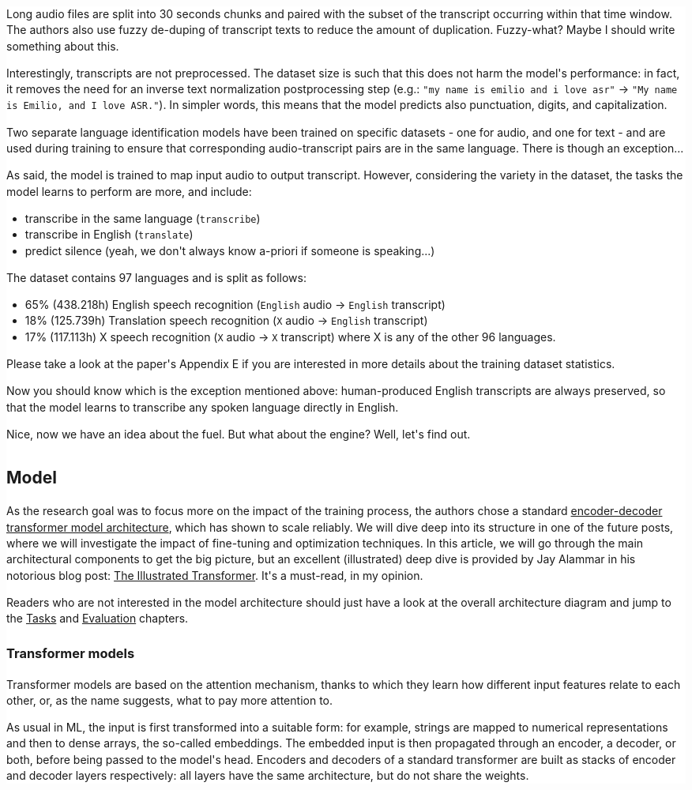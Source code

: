 Long audio files are split into 30 seconds chunks and paired with the subset of the transcript occurring within that time window. The authors also use fuzzy de-duping of transcript texts to reduce the amount of duplication. Fuzzy-what? Maybe I should write something about this.

Interestingly, transcripts are not preprocessed. The dataset size is such that this does not harm the model's performance: in fact, it removes the need for an inverse text normalization postprocessing step (e.g.: `"my name is emilio and i love asr"` -> `"My name is Emilio, and I love ASR."`).
In simpler words, this means that the model predicts also punctuation, digits, and capitalization.

Two separate language identification models have been trained on specific datasets - one for audio, and one for text - and are used during training to ensure that corresponding audio-transcript pairs are in the same language. There is though an exception...

As said, the model is trained to map input audio to output transcript. However, considering the variety in the dataset, the tasks the model learns to perform are more, and include:
* transcribe in the same language (`transcribe`)
* transcribe in English (`translate`)
* predict silence (yeah, we don't always know a-priori if someone is speaking...)

The dataset contains 97 languages and is split as follows:
* 65% (438.218h) English speech recognition (`English` audio -> `English` transcript)
* 18% (125.739h) Translation speech recognition (`X` audio -> `English` transcript)
* 17% (117.113h) X speech recognition (`X` audio -> `X` transcript)
where X is any of the other 96 languages.

Please take a look at the paper's Appendix E if you are interested in more details about the training dataset statistics.

Now you should know which is the exception mentioned above: human-produced English transcripts are always preserved, so that the model learns to transcribe any spoken language directly in English.

Nice, now we have an idea about the fuel. But what about the engine? Well, let's find out.

## Model
As the research goal was to focus more on the impact of the training process, the authors chose a standard [encoder-decoder transformer model architecture](https://arxiv.org/pdf/1706.03762.pdf), which has shown to scale reliably. We will dive deep into its structure in one of the future posts, where we will investigate the impact of fine-tuning and optimization techniques. In this article, we will go through the main architectural components to get the big picture, but an excellent (illustrated) deep dive is provided by Jay Alammar in his notorious blog post: [The Illustrated Transformer](https://jalammar.github.io/illustrated-transformer/). It's a must-read, in my opinion.

Readers who are not interested in the model architecture should just have a look at the overall architecture diagram and jump to the [Tasks](#tasks) and [Evaluation](#evaluation) chapters.

### Transformer models
Transformer models are based on the attention mechanism, thanks to which they learn how different input features relate to each other, or, as the name suggests, what to pay more attention to.

As usual in ML, the input is first transformed into a suitable form: for example, strings are mapped to numerical representations and then to dense arrays, the so-called embeddings. The embedded input is then propagated through an encoder, a decoder, or both, before being passed to the model's head. Encoders and decoders of a standard transformer are built as stacks of encoder and decoder layers respectively: all layers have the same architecture, but do not share the weights.
